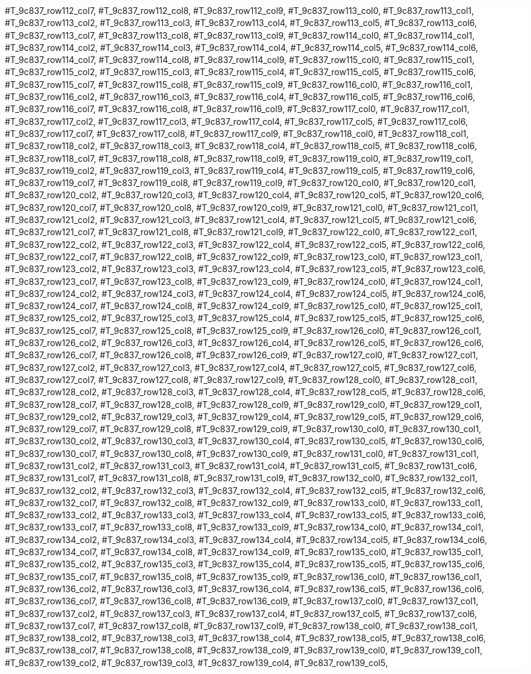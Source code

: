 #T_9c837_row112_col7, #T_9c837_row112_col8, #T_9c837_row112_col9, #T_9c837_row113_col0, #T_9c837_row113_col1, #T_9c837_row113_col2, #T_9c837_row113_col3, #T_9c837_row113_col4, #T_9c837_row113_col5, #T_9c837_row113_col6, #T_9c837_row113_col7, #T_9c837_row113_col8, #T_9c837_row113_col9, #T_9c837_row114_col0, #T_9c837_row114_col1, #T_9c837_row114_col2, #T_9c837_row114_col3, #T_9c837_row114_col4, #T_9c837_row114_col5, #T_9c837_row114_col6, #T_9c837_row114_col7, #T_9c837_row114_col8, #T_9c837_row114_col9, #T_9c837_row115_col0, #T_9c837_row115_col1, #T_9c837_row115_col2, #T_9c837_row115_col3, #T_9c837_row115_col4, #T_9c837_row115_col5, #T_9c837_row115_col6, #T_9c837_row115_col7, #T_9c837_row115_col8, #T_9c837_row115_col9, #T_9c837_row116_col0, #T_9c837_row116_col1, #T_9c837_row116_col2, #T_9c837_row116_col3, #T_9c837_row116_col4, #T_9c837_row116_col5, #T_9c837_row116_col6, #T_9c837_row116_col7, #T_9c837_row116_col8, #T_9c837_row116_col9, #T_9c837_row117_col0, #T_9c837_row117_col1, #T_9c837_row117_col2, #T_9c837_row117_col3, #T_9c837_row117_col4, #T_9c837_row117_col5, #T_9c837_row117_col6, #T_9c837_row117_col7, #T_9c837_row117_col8, #T_9c837_row117_col9, #T_9c837_row118_col0, #T_9c837_row118_col1, #T_9c837_row118_col2, #T_9c837_row118_col3, #T_9c837_row118_col4, #T_9c837_row118_col5, #T_9c837_row118_col6, #T_9c837_row118_col7, #T_9c837_row118_col8, #T_9c837_row118_col9, #T_9c837_row119_col0, #T_9c837_row119_col1, #T_9c837_row119_col2, #T_9c837_row119_col3, #T_9c837_row119_col4, #T_9c837_row119_col5, #T_9c837_row119_col6, #T_9c837_row119_col7, #T_9c837_row119_col8, #T_9c837_row119_col9, #T_9c837_row120_col0, #T_9c837_row120_col1, #T_9c837_row120_col2, #T_9c837_row120_col3, #T_9c837_row120_col4, #T_9c837_row120_col5, #T_9c837_row120_col6, #T_9c837_row120_col7, #T_9c837_row120_col8, #T_9c837_row120_col9, #T_9c837_row121_col0, #T_9c837_row121_col1, #T_9c837_row121_col2, #T_9c837_row121_col3, #T_9c837_row121_col4, #T_9c837_row121_col5, #T_9c837_row121_col6, #T_9c837_row121_col7, #T_9c837_row121_col8, #T_9c837_row121_col9, #T_9c837_row122_col0, #T_9c837_row122_col1, #T_9c837_row122_col2, #T_9c837_row122_col3, #T_9c837_row122_col4, #T_9c837_row122_col5, #T_9c837_row122_col6, #T_9c837_row122_col7, #T_9c837_row122_col8, #T_9c837_row122_col9, #T_9c837_row123_col0, #T_9c837_row123_col1, #T_9c837_row123_col2, #T_9c837_row123_col3, #T_9c837_row123_col4, #T_9c837_row123_col5, #T_9c837_row123_col6, #T_9c837_row123_col7, #T_9c837_row123_col8, #T_9c837_row123_col9, #T_9c837_row124_col0, #T_9c837_row124_col1, #T_9c837_row124_col2, #T_9c837_row124_col3, #T_9c837_row124_col4, #T_9c837_row124_col5, #T_9c837_row124_col6, #T_9c837_row124_col7, #T_9c837_row124_col8, #T_9c837_row124_col9, #T_9c837_row125_col0, #T_9c837_row125_col1, #T_9c837_row125_col2, #T_9c837_row125_col3, #T_9c837_row125_col4, #T_9c837_row125_col5, #T_9c837_row125_col6, #T_9c837_row125_col7, #T_9c837_row125_col8, #T_9c837_row125_col9, #T_9c837_row126_col0, #T_9c837_row126_col1, #T_9c837_row126_col2, #T_9c837_row126_col3, #T_9c837_row126_col4, #T_9c837_row126_col5, #T_9c837_row126_col6, #T_9c837_row126_col7, #T_9c837_row126_col8, #T_9c837_row126_col9, #T_9c837_row127_col0, #T_9c837_row127_col1, #T_9c837_row127_col2, #T_9c837_row127_col3, #T_9c837_row127_col4, #T_9c837_row127_col5, #T_9c837_row127_col6, #T_9c837_row127_col7, #T_9c837_row127_col8, #T_9c837_row127_col9, #T_9c837_row128_col0, #T_9c837_row128_col1, #T_9c837_row128_col2, #T_9c837_row128_col3, #T_9c837_row128_col4, #T_9c837_row128_col5, #T_9c837_row128_col6, #T_9c837_row128_col7, #T_9c837_row128_col8, #T_9c837_row128_col9, #T_9c837_row129_col0, #T_9c837_row129_col1, #T_9c837_row129_col2, #T_9c837_row129_col3, #T_9c837_row129_col4, #T_9c837_row129_col5, #T_9c837_row129_col6, #T_9c837_row129_col7, #T_9c837_row129_col8, #T_9c837_row129_col9, #T_9c837_row130_col0, #T_9c837_row130_col1, #T_9c837_row130_col2, #T_9c837_row130_col3, #T_9c837_row130_col4, #T_9c837_row130_col5, #T_9c837_row130_col6, #T_9c837_row130_col7, #T_9c837_row130_col8, #T_9c837_row130_col9, #T_9c837_row131_col0, #T_9c837_row131_col1, #T_9c837_row131_col2, #T_9c837_row131_col3, #T_9c837_row131_col4, #T_9c837_row131_col5, #T_9c837_row131_col6, #T_9c837_row131_col7, #T_9c837_row131_col8, #T_9c837_row131_col9, #T_9c837_row132_col0, #T_9c837_row132_col1, #T_9c837_row132_col2, #T_9c837_row132_col3, #T_9c837_row132_col4, #T_9c837_row132_col5, #T_9c837_row132_col6, #T_9c837_row132_col7, #T_9c837_row132_col8, #T_9c837_row132_col9, #T_9c837_row133_col0, #T_9c837_row133_col1, #T_9c837_row133_col2, #T_9c837_row133_col3, #T_9c837_row133_col4, #T_9c837_row133_col5, #T_9c837_row133_col6, #T_9c837_row133_col7, #T_9c837_row133_col8, #T_9c837_row133_col9, #T_9c837_row134_col0, #T_9c837_row134_col1, #T_9c837_row134_col2, #T_9c837_row134_col3, #T_9c837_row134_col4, #T_9c837_row134_col5, #T_9c837_row134_col6, #T_9c837_row134_col7, #T_9c837_row134_col8, #T_9c837_row134_col9, #T_9c837_row135_col0, #T_9c837_row135_col1, #T_9c837_row135_col2, #T_9c837_row135_col3, #T_9c837_row135_col4, #T_9c837_row135_col5, #T_9c837_row135_col6, #T_9c837_row135_col7, #T_9c837_row135_col8, #T_9c837_row135_col9, #T_9c837_row136_col0, #T_9c837_row136_col1, #T_9c837_row136_col2, #T_9c837_row136_col3, #T_9c837_row136_col4, #T_9c837_row136_col5, #T_9c837_row136_col6, #T_9c837_row136_col7, #T_9c837_row136_col8, #T_9c837_row136_col9, #T_9c837_row137_col0, #T_9c837_row137_col1, #T_9c837_row137_col2, #T_9c837_row137_col3, #T_9c837_row137_col4, #T_9c837_row137_col5, #T_9c837_row137_col6, #T_9c837_row137_col7, #T_9c837_row137_col8, #T_9c837_row137_col9, #T_9c837_row138_col0, #T_9c837_row138_col1, #T_9c837_row138_col2, #T_9c837_row138_col3, #T_9c837_row138_col4, #T_9c837_row138_col5, #T_9c837_row138_col6, #T_9c837_row138_col7, #T_9c837_row138_col8, #T_9c837_row138_col9, #T_9c837_row139_col0, #T_9c837_row139_col1, #T_9c837_row139_col2, #T_9c837_row139_col3, #T_9c837_row139_col4, #T_9c837_row139_col5,